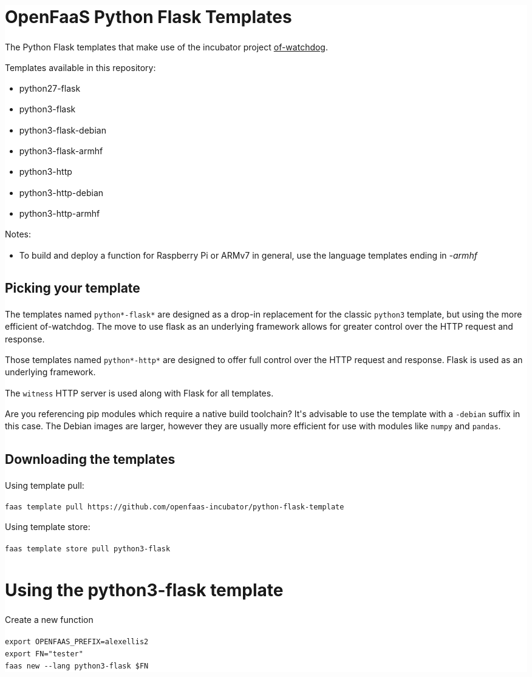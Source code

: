 OpenFaaS Python Flask Templates
=============================================

The Python Flask templates that make use of the incubator project [of-watchdog](https://github.com/openfaas-incubator/of-watchdog).

Templates available in this repository:

- python27-flask
- python3-flask
- python3-flask-debian
- python3-flask-armhf

- python3-http
- python3-http-debian
- python3-http-armhf

Notes:
- To build and deploy a function for Raspberry Pi or ARMv7 in general, use the language templates ending in *-armhf*

## Picking your template

The templates named `python*-flask*` are designed as a drop-in replacement for the classic `python3` template, but using the more efficient of-watchdog. The move to use flask as an underlying framework allows for greater control over the HTTP request and response.

Those templates named `python*-http*` are designed to offer full control over the HTTP request and response. Flask is used as an underlying framework.

The `witness` HTTP server is used along with Flask for all templates.

Are you referencing pip modules which require a native build toolchain? It's advisable to use the template with a `-debian` suffix in this case. The Debian images are larger, however they are usually more efficient for use with modules like `numpy` and `pandas`.

## Downloading the templates

Using template pull:

```bash
faas template pull https://github.com/openfaas-incubator/python-flask-template
```

Using template store:

```bash
faas template store pull python3-flask
```

# Using the python3-flask template

Create a new function

```
export OPENFAAS_PREFIX=alexellis2
export FN="tester"
faas new --lang python3-flask $FN
```
